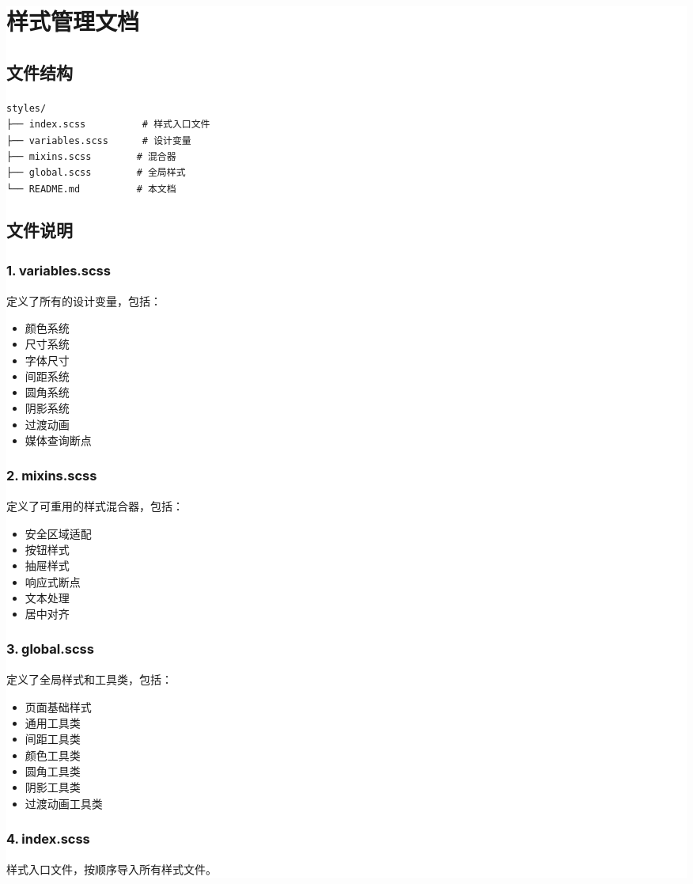 # 样式管理文档

## 文件结构

```
styles/
├── index.scss          # 样式入口文件
├── variables.scss      # 设计变量
├── mixins.scss        # 混合器
├── global.scss        # 全局样式
└── README.md          # 本文档
```

## 文件说明

### 1. variables.scss
定义了所有的设计变量，包括：
- 颜色系统
- 尺寸系统
- 字体尺寸
- 间距系统
- 圆角系统
- 阴影系统
- 过渡动画
- 媒体查询断点

### 2. mixins.scss
定义了可重用的样式混合器，包括：
- 安全区域适配
- 按钮样式
- 抽屉样式
- 响应式断点
- 文本处理
- 居中对齐

### 3. global.scss
定义了全局样式和工具类，包括：
- 页面基础样式
- 通用工具类
- 间距工具类
- 颜色工具类
- 圆角工具类
- 阴影工具类
- 过渡动画工具类

### 4. index.scss
样式入口文件，按顺序导入所有样式文件。

